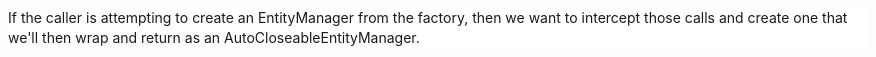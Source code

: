             
If the caller is attempting to create an EntityManager from the factory, then we want to intercept those calls and create one that we'll then wrap and return as an AutoCloseableEntityManager. 

    
    

